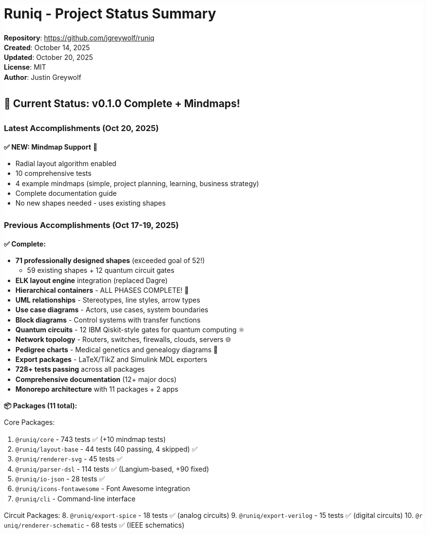 # Runiq - Project Status Summary

**Repository**: https://github.com/jgreywolf/runiq  
**Created**: October 14, 2025  
**Updated**: October 20, 2025  
**License**: MIT  
**Author**: Justin Greywolf

## 🎉 Current Status: v0.1.0 Complete + Mindmaps!

### Latest Accomplishments (Oct 20, 2025)

**✅ NEW: Mindmap Support** 🧠
- Radial layout algorithm enabled
- 10 comprehensive tests
- 4 example mindmaps (simple, project planning, learning, business strategy)
- Complete documentation guide
- No new shapes needed - uses existing shapes

### Previous Accomplishments (Oct 17-19, 2025)

**✅ Complete:**

- **71 professionally designed shapes** (exceeded goal of 52!)
  - 59 existing shapes + 12 quantum circuit gates
- **ELK layout engine** integration (replaced Dagre)
- **Hierarchical containers** - ALL PHASES COMPLETE! 🎉
- **UML relationships** - Stereotypes, line styles, arrow types
- **Use case diagrams** - Actors, use cases, system boundaries
- **Block diagrams** - Control systems with transfer functions
- **Quantum circuits** - 12 IBM Qiskit-style gates for quantum computing ⚛️
- **Network topology** - Routers, switches, firewalls, clouds, servers 🌐
- **Pedigree charts** - Medical genetics and genealogy diagrams 🧬
- **Export packages** - LaTeX/TikZ and Simulink MDL exporters
- **728+ tests passing** across all packages
- **Comprehensive documentation** (12+ major docs)
- **Monorepo architecture** with 11 packages + 2 apps

**📦 Packages (11 total):**

Core Packages:

1. `@runiq/core` - 743 tests ✅ (+10 mindmap tests)
2. `@runiq/layout-base` - 44 tests (40 passing, 4 skipped) ✅
3. `@runiq/renderer-svg` - 45 tests ✅
4. `@runiq/parser-dsl` - 114 tests ✅ (Langium-based, +90 fixed)
5. `@runiq/io-json` - 28 tests ✅
6. `@runiq/icons-fontawesome` - Font Awesome integration
7. `@runiq/cli` - Command-line interface

Circuit Packages: 8. `@runiq/export-spice` - 18 tests ✅ (analog circuits) 9. `@runiq/export-verilog` - 15 tests ✅ (digital circuits) 10. `@runiq/renderer-schematic` - 68 tests ✅ (IEEE schematics)
